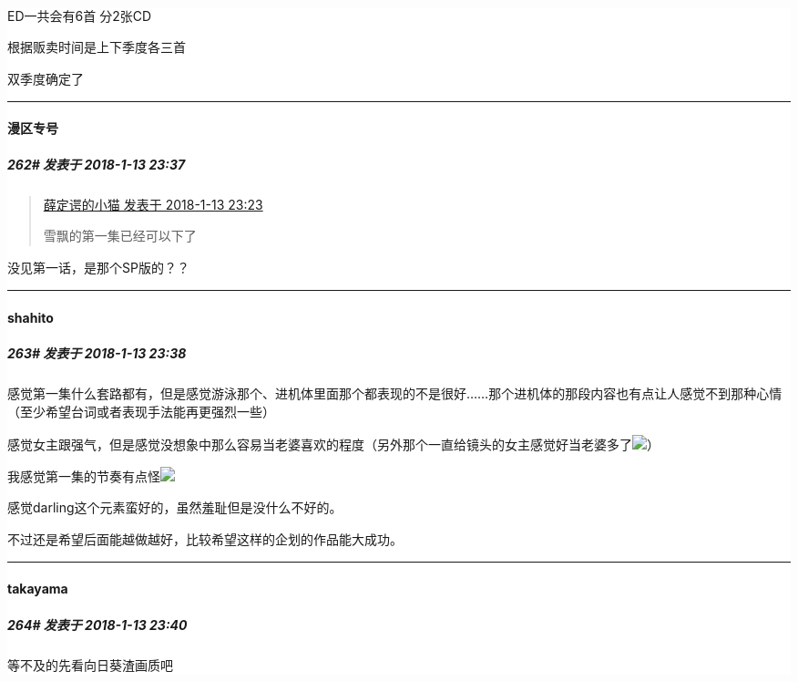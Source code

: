 ED一共会有6首 分2张CD 

根据贩卖时间是上下季度各三首

双季度确定了







-----

####  漫区专号  
##### 262#       发表于 2018-1-13 23:37



<blockquote><a href="httphttps://bbs.saraba1st.com/2b/forum.php?mod=redirect&amp;goto=findpost&amp;pid=38229588&amp;ptid=1574816" target="_blank">薛定谔的小猫 发表于 2018-1-13 23:23</a>

雪飘的第一集已经可以下了</blockquote>
没见第一话，是那个SP版的？？







-----

####  shahito  
##### 263#       发表于 2018-1-13 23:38




感觉第一集什么套路都有，但是感觉游泳那个、进机体里面那个都表现的不是很好……那个进机体的那段内容也有点让人感觉不到那种心情（至少希望台词或者表现手法能再更强烈一些）

感觉女主跟强气，但是感觉没想象中那么容易当老婆喜欢的程度（另外那个一直给镜头的女主感觉好当老婆多了<img src="https://static.saraba1st.com/image/smiley/face2017/006.png" referrerpolicy="no-referrer">）


我感觉第一集的节奏有点怪<img src="https://static.saraba1st.com/image/smiley/face2017/180.png" referrerpolicy="no-referrer">


感觉darling这个元素蛮好的，虽然羞耻但是没什么不好的。

不过还是希望后面能越做越好，比较希望这样的企划的作品能大成功。







-----

####  takayama  
##### 264#       发表于 2018-1-13 23:40




等不及的先看向日葵渣画质吧
